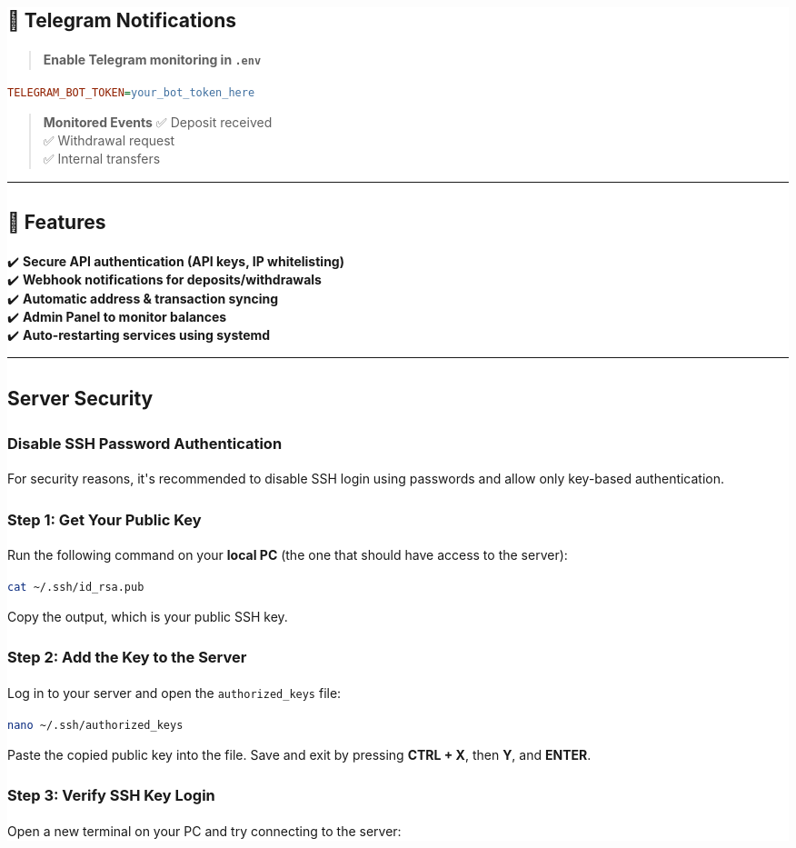 
## 📲 **Telegram Notifications**
> **Enable Telegram monitoring in `.env`**
```ini
TELEGRAM_BOT_TOKEN=your_bot_token_here
```
> **Monitored Events**
✅ Deposit received  
✅ Withdrawal request  
✅ Internal transfers  

---

## 🎯 **Features**
✔️ **Secure API authentication (API keys, IP whitelisting)**  
✔️ **Webhook notifications for deposits/withdrawals**  
✔️ **Automatic address & transaction syncing**  
✔️ **Admin Panel to monitor balances**  
✔️ **Auto-restarting services using systemd**  

---

## Server Security

### **Disable SSH Password Authentication**

For security reasons, it's recommended to disable SSH login using passwords and allow only key-based authentication.

### **Step 1: Get Your Public Key**

Run the following command on your **local PC** (the one that should have access to the server):

```sh
cat ~/.ssh/id_rsa.pub
```

Copy the output, which is your public SSH key.

### **Step 2: Add the Key to the Server**

Log in to your server and open the `authorized_keys` file:

```sh
nano ~/.ssh/authorized_keys
```

Paste the copied public key into the file. Save and exit by pressing **CTRL + X**, then **Y**, and **ENTER**.

### **Step 3: Verify SSH Key Login**

Open a new terminal on your PC and try connecting to the server:
